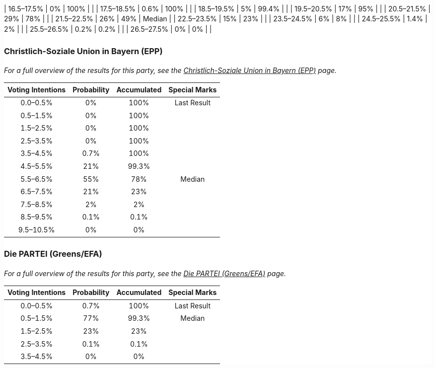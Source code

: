 | 16.5–17.5% | 0% | 100% |  |
| 17.5–18.5% | 0.6% | 100% |  |
| 18.5–19.5% | 5% | 99.4% |  |
| 19.5–20.5% | 17% | 95% |  |
| 20.5–21.5% | 29% | 78% |  |
| 21.5–22.5% | 26% | 49% | Median |
| 22.5–23.5% | 15% | 23% |  |
| 23.5–24.5% | 6% | 8% |  |
| 24.5–25.5% | 1.4% | 2% |  |
| 25.5–26.5% | 0.2% | 0.2% |  |
| 26.5–27.5% | 0% | 0% |  |

### Christlich-Soziale Union in Bayern (EPP)

*For a full overview of the results for this party, see the [Christlich-Soziale Union in Bayern (EPP)](party-christlich-sozialeunioninbayernepp.html) page.*

| Voting Intentions | Probability | Accumulated | Special Marks |
|:-----------------:|:-----------:|:-----------:|:-------------:|
| 0.0–0.5% | 0% | 100% | Last Result |
| 0.5–1.5% | 0% | 100% |  |
| 1.5–2.5% | 0% | 100% |  |
| 2.5–3.5% | 0% | 100% |  |
| 3.5–4.5% | 0.7% | 100% |  |
| 4.5–5.5% | 21% | 99.3% |  |
| 5.5–6.5% | 55% | 78% | Median |
| 6.5–7.5% | 21% | 23% |  |
| 7.5–8.5% | 2% | 2% |  |
| 8.5–9.5% | 0.1% | 0.1% |  |
| 9.5–10.5% | 0% | 0% |  |

### Die PARTEI (Greens/EFA)

*For a full overview of the results for this party, see the [Die PARTEI (Greens/EFA)](party-dieparteigreensefa.html) page.*

| Voting Intentions | Probability | Accumulated | Special Marks |
|:-----------------:|:-----------:|:-----------:|:-------------:|
| 0.0–0.5% | 0.7% | 100% | Last Result |
| 0.5–1.5% | 77% | 99.3% | Median |
| 1.5–2.5% | 23% | 23% |  |
| 2.5–3.5% | 0.1% | 0.1% |  |
| 3.5–4.5% | 0% | 0% |  |
